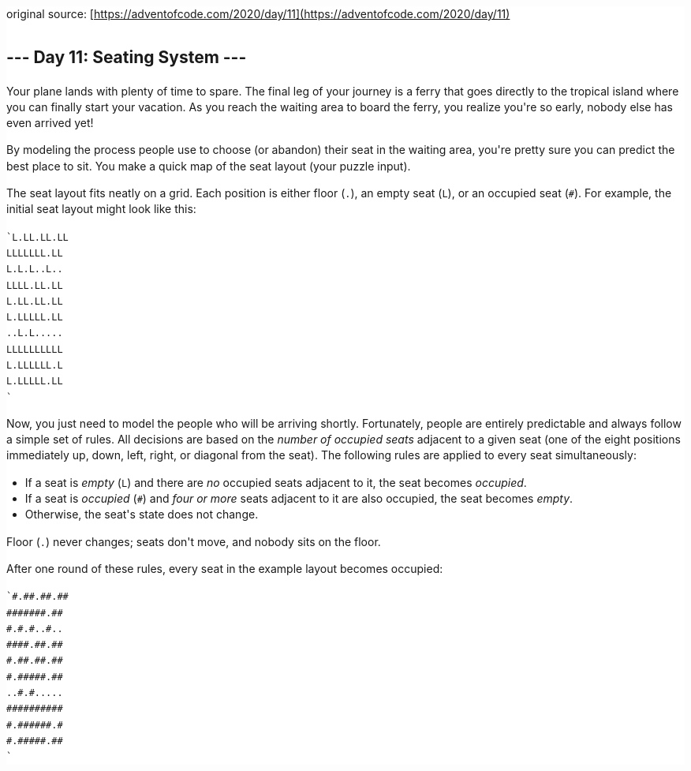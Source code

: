 original source: [https://adventofcode.com/2020/day/11](https://adventofcode.com/2020/day/11)
## --- Day 11: Seating System ---
Your plane lands with plenty of time to spare. The final leg of your journey is a ferry that goes directly to the tropical island where you can finally start your vacation. As you reach the waiting area to board the ferry, you realize you're so early, nobody else has even arrived yet!

By modeling the process people use to choose (or abandon) their seat in the waiting area, you're pretty sure you can predict the best place to sit. You make a quick map of the seat layout (your puzzle input).

The seat layout fits neatly on a grid. Each position is either floor (`.`), an empty seat (`L`), or an occupied seat (`#`). For example, the initial seat layout might look like this:

```
`L.LL.LL.LL
LLLLLLL.LL
L.L.L..L..
LLLL.LL.LL
L.LL.LL.LL
L.LLLLL.LL
..L.L.....
LLLLLLLLLL
L.LLLLLL.L
L.LLLLL.LL
`
```

Now, you just need to model the people who will be arriving shortly. Fortunately, people are entirely predictable and always follow a simple set of rules. All decisions are based on the *number of occupied seats* adjacent to a given seat (one of the eight positions immediately up, down, left, right, or diagonal from the seat). The following rules are applied to every seat simultaneously:


 - If a seat is *empty* (`L`) and there are *no* occupied seats adjacent to it, the seat becomes *occupied*.
 - If a seat is *occupied* (`#`) and *four or more* seats adjacent to it are also occupied, the seat becomes *empty*.
 - Otherwise, the seat's state does not change.

Floor (`.`) never changes; seats don't move, and nobody sits on the floor.

After one round of these rules, every seat in the example layout becomes occupied:

```
`#.##.##.##
#######.##
#.#.#..#..
####.##.##
#.##.##.##
#.#####.##
..#.#.....
##########
#.######.#
#.#####.##
`
```

